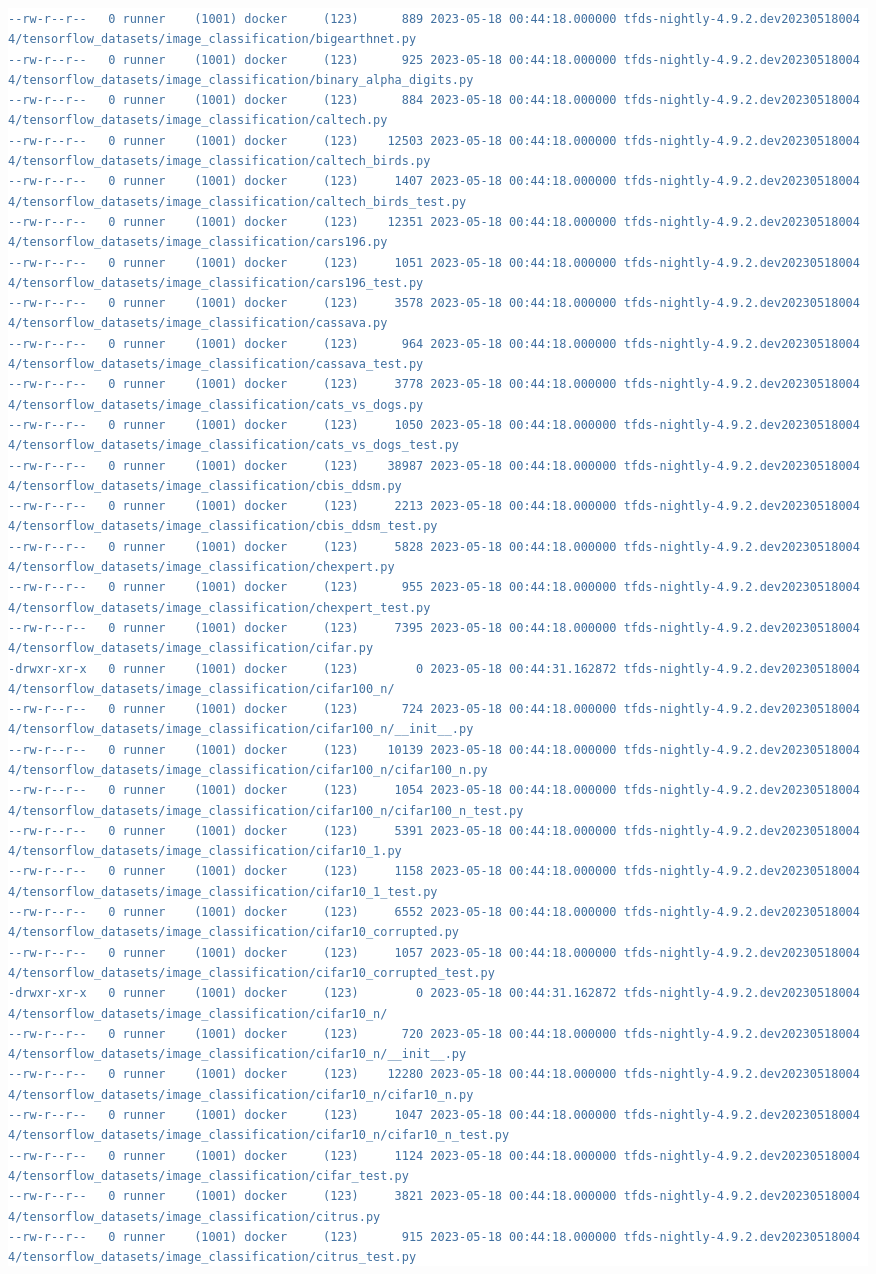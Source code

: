 ```diff
--rw-r--r--   0 runner    (1001) docker     (123)      889 2023-05-18 00:44:18.000000 tfds-nightly-4.9.2.dev202305180044/tensorflow_datasets/image_classification/bigearthnet.py
--rw-r--r--   0 runner    (1001) docker     (123)      925 2023-05-18 00:44:18.000000 tfds-nightly-4.9.2.dev202305180044/tensorflow_datasets/image_classification/binary_alpha_digits.py
--rw-r--r--   0 runner    (1001) docker     (123)      884 2023-05-18 00:44:18.000000 tfds-nightly-4.9.2.dev202305180044/tensorflow_datasets/image_classification/caltech.py
--rw-r--r--   0 runner    (1001) docker     (123)    12503 2023-05-18 00:44:18.000000 tfds-nightly-4.9.2.dev202305180044/tensorflow_datasets/image_classification/caltech_birds.py
--rw-r--r--   0 runner    (1001) docker     (123)     1407 2023-05-18 00:44:18.000000 tfds-nightly-4.9.2.dev202305180044/tensorflow_datasets/image_classification/caltech_birds_test.py
--rw-r--r--   0 runner    (1001) docker     (123)    12351 2023-05-18 00:44:18.000000 tfds-nightly-4.9.2.dev202305180044/tensorflow_datasets/image_classification/cars196.py
--rw-r--r--   0 runner    (1001) docker     (123)     1051 2023-05-18 00:44:18.000000 tfds-nightly-4.9.2.dev202305180044/tensorflow_datasets/image_classification/cars196_test.py
--rw-r--r--   0 runner    (1001) docker     (123)     3578 2023-05-18 00:44:18.000000 tfds-nightly-4.9.2.dev202305180044/tensorflow_datasets/image_classification/cassava.py
--rw-r--r--   0 runner    (1001) docker     (123)      964 2023-05-18 00:44:18.000000 tfds-nightly-4.9.2.dev202305180044/tensorflow_datasets/image_classification/cassava_test.py
--rw-r--r--   0 runner    (1001) docker     (123)     3778 2023-05-18 00:44:18.000000 tfds-nightly-4.9.2.dev202305180044/tensorflow_datasets/image_classification/cats_vs_dogs.py
--rw-r--r--   0 runner    (1001) docker     (123)     1050 2023-05-18 00:44:18.000000 tfds-nightly-4.9.2.dev202305180044/tensorflow_datasets/image_classification/cats_vs_dogs_test.py
--rw-r--r--   0 runner    (1001) docker     (123)    38987 2023-05-18 00:44:18.000000 tfds-nightly-4.9.2.dev202305180044/tensorflow_datasets/image_classification/cbis_ddsm.py
--rw-r--r--   0 runner    (1001) docker     (123)     2213 2023-05-18 00:44:18.000000 tfds-nightly-4.9.2.dev202305180044/tensorflow_datasets/image_classification/cbis_ddsm_test.py
--rw-r--r--   0 runner    (1001) docker     (123)     5828 2023-05-18 00:44:18.000000 tfds-nightly-4.9.2.dev202305180044/tensorflow_datasets/image_classification/chexpert.py
--rw-r--r--   0 runner    (1001) docker     (123)      955 2023-05-18 00:44:18.000000 tfds-nightly-4.9.2.dev202305180044/tensorflow_datasets/image_classification/chexpert_test.py
--rw-r--r--   0 runner    (1001) docker     (123)     7395 2023-05-18 00:44:18.000000 tfds-nightly-4.9.2.dev202305180044/tensorflow_datasets/image_classification/cifar.py
-drwxr-xr-x   0 runner    (1001) docker     (123)        0 2023-05-18 00:44:31.162872 tfds-nightly-4.9.2.dev202305180044/tensorflow_datasets/image_classification/cifar100_n/
--rw-r--r--   0 runner    (1001) docker     (123)      724 2023-05-18 00:44:18.000000 tfds-nightly-4.9.2.dev202305180044/tensorflow_datasets/image_classification/cifar100_n/__init__.py
--rw-r--r--   0 runner    (1001) docker     (123)    10139 2023-05-18 00:44:18.000000 tfds-nightly-4.9.2.dev202305180044/tensorflow_datasets/image_classification/cifar100_n/cifar100_n.py
--rw-r--r--   0 runner    (1001) docker     (123)     1054 2023-05-18 00:44:18.000000 tfds-nightly-4.9.2.dev202305180044/tensorflow_datasets/image_classification/cifar100_n/cifar100_n_test.py
--rw-r--r--   0 runner    (1001) docker     (123)     5391 2023-05-18 00:44:18.000000 tfds-nightly-4.9.2.dev202305180044/tensorflow_datasets/image_classification/cifar10_1.py
--rw-r--r--   0 runner    (1001) docker     (123)     1158 2023-05-18 00:44:18.000000 tfds-nightly-4.9.2.dev202305180044/tensorflow_datasets/image_classification/cifar10_1_test.py
--rw-r--r--   0 runner    (1001) docker     (123)     6552 2023-05-18 00:44:18.000000 tfds-nightly-4.9.2.dev202305180044/tensorflow_datasets/image_classification/cifar10_corrupted.py
--rw-r--r--   0 runner    (1001) docker     (123)     1057 2023-05-18 00:44:18.000000 tfds-nightly-4.9.2.dev202305180044/tensorflow_datasets/image_classification/cifar10_corrupted_test.py
-drwxr-xr-x   0 runner    (1001) docker     (123)        0 2023-05-18 00:44:31.162872 tfds-nightly-4.9.2.dev202305180044/tensorflow_datasets/image_classification/cifar10_n/
--rw-r--r--   0 runner    (1001) docker     (123)      720 2023-05-18 00:44:18.000000 tfds-nightly-4.9.2.dev202305180044/tensorflow_datasets/image_classification/cifar10_n/__init__.py
--rw-r--r--   0 runner    (1001) docker     (123)    12280 2023-05-18 00:44:18.000000 tfds-nightly-4.9.2.dev202305180044/tensorflow_datasets/image_classification/cifar10_n/cifar10_n.py
--rw-r--r--   0 runner    (1001) docker     (123)     1047 2023-05-18 00:44:18.000000 tfds-nightly-4.9.2.dev202305180044/tensorflow_datasets/image_classification/cifar10_n/cifar10_n_test.py
--rw-r--r--   0 runner    (1001) docker     (123)     1124 2023-05-18 00:44:18.000000 tfds-nightly-4.9.2.dev202305180044/tensorflow_datasets/image_classification/cifar_test.py
--rw-r--r--   0 runner    (1001) docker     (123)     3821 2023-05-18 00:44:18.000000 tfds-nightly-4.9.2.dev202305180044/tensorflow_datasets/image_classification/citrus.py
--rw-r--r--   0 runner    (1001) docker     (123)      915 2023-05-18 00:44:18.000000 tfds-nightly-4.9.2.dev202305180044/tensorflow_datasets/image_classification/citrus_test.py
```